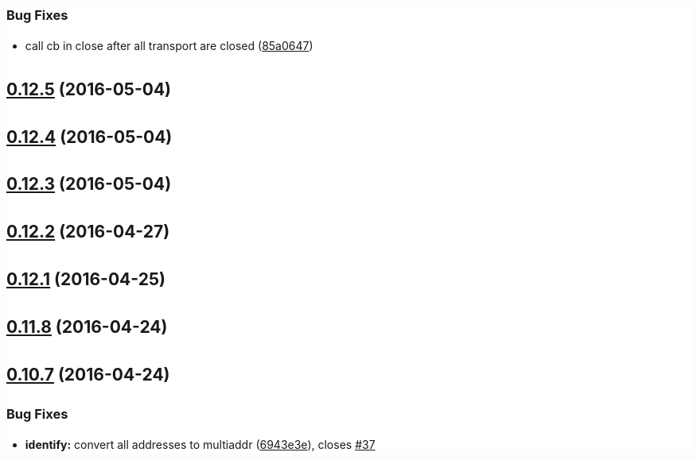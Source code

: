 ### Bug Fixes

* call cb in close after all transport are closed ([85a0647](https://github.com/libp2p/js-libp2p-swarm/commit/85a0647))



<a name="0.12.5"></a>
## [0.12.5](https://github.com/libp2p/js-libp2p-swarm/compare/v0.12.4...v0.12.5) (2016-05-04)



<a name="0.12.4"></a>
## [0.12.4](https://github.com/libp2p/js-libp2p-swarm/compare/v0.12.3...v0.12.4) (2016-05-04)



<a name="0.12.3"></a>
## [0.12.3](https://github.com/libp2p/js-libp2p-swarm/compare/v0.12.2...v0.12.3) (2016-05-04)



<a name="0.12.2"></a>
## [0.12.2](https://github.com/libp2p/js-libp2p-swarm/compare/v0.12.1...v0.12.2) (2016-04-27)



<a name="0.12.1"></a>
## [0.12.1](https://github.com/libp2p/js-libp2p-swarm/compare/v0.11.8...v0.12.1) (2016-04-25)



<a name="0.11.8"></a>
## [0.11.8](https://github.com/libp2p/js-libp2p-swarm/compare/v0.10.7...v0.11.8) (2016-04-24)



<a name="0.10.7"></a>
## [0.10.7](https://github.com/libp2p/js-libp2p-swarm/compare/v0.10.6...v0.10.7) (2016-04-24)


### Bug Fixes

* **identify:** convert all addresses to multiaddr ([6943e3e](https://github.com/libp2p/js-libp2p-swarm/commit/6943e3e)), closes [#37](https://github.com/libp2p/js-libp2p-swarm/issues/37)

